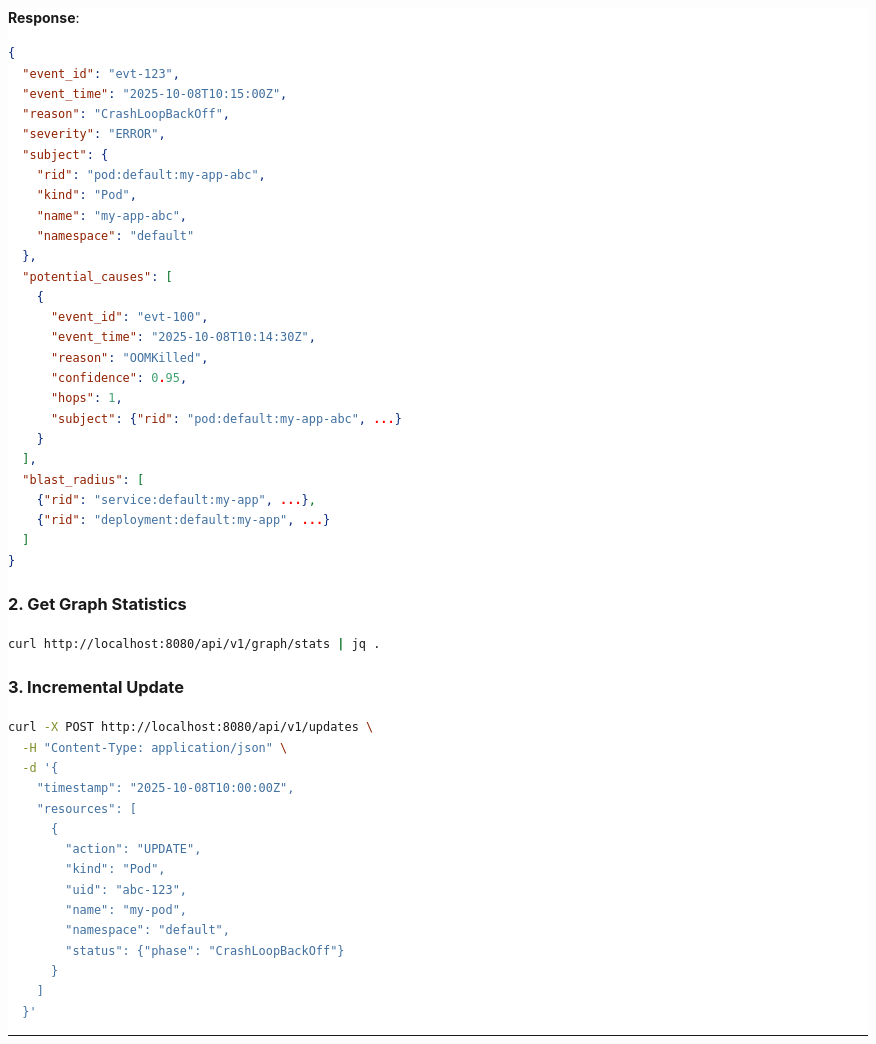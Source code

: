 **Response**:
```json
{
  "event_id": "evt-123",
  "event_time": "2025-10-08T10:15:00Z",
  "reason": "CrashLoopBackOff",
  "severity": "ERROR",
  "subject": {
    "rid": "pod:default:my-app-abc",
    "kind": "Pod",
    "name": "my-app-abc",
    "namespace": "default"
  },
  "potential_causes": [
    {
      "event_id": "evt-100",
      "event_time": "2025-10-08T10:14:30Z",
      "reason": "OOMKilled",
      "confidence": 0.95,
      "hops": 1,
      "subject": {"rid": "pod:default:my-app-abc", ...}
    }
  ],
  "blast_radius": [
    {"rid": "service:default:my-app", ...},
    {"rid": "deployment:default:my-app", ...}
  ]
}
```

### 2. Get Graph Statistics
```bash
curl http://localhost:8080/api/v1/graph/stats | jq .
```

### 3. Incremental Update
```bash
curl -X POST http://localhost:8080/api/v1/updates \
  -H "Content-Type: application/json" \
  -d '{
    "timestamp": "2025-10-08T10:00:00Z",
    "resources": [
      {
        "action": "UPDATE",
        "kind": "Pod",
        "uid": "abc-123",
        "name": "my-pod",
        "namespace": "default",
        "status": {"phase": "CrashLoopBackOff"}
      }
    ]
  }'
```

---